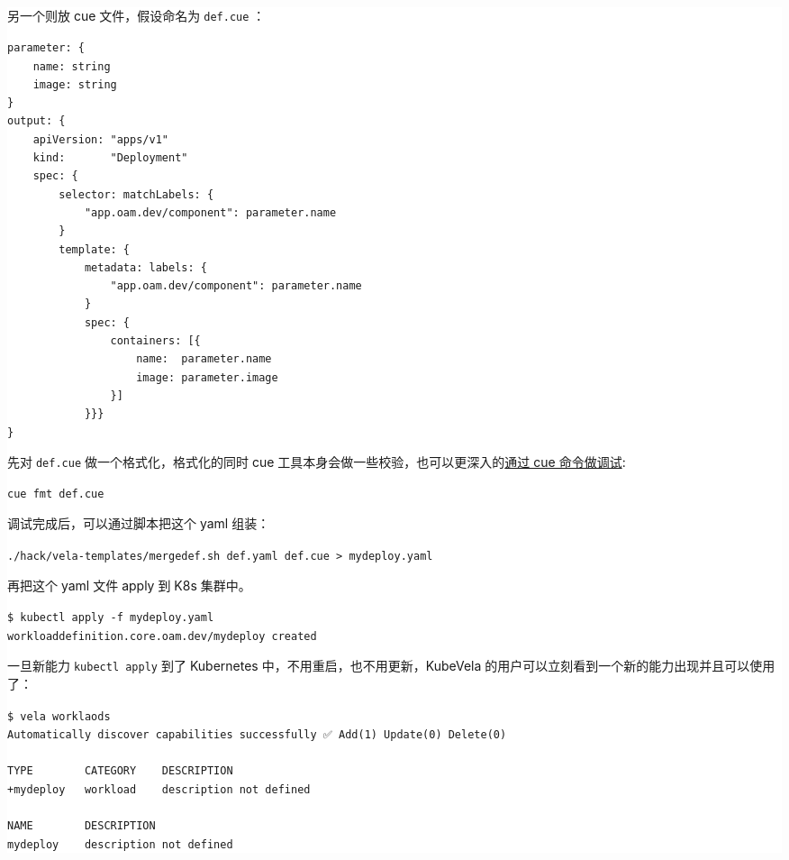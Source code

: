 另一个则放 cue 文件，假设命名为 `def.cue` ：

```shell script
parameter: {
    name: string
    image: string
}
output: {
    apiVersion: "apps/v1"
    kind:       "Deployment"
    spec: {
        selector: matchLabels: {
            "app.oam.dev/component": parameter.name
        }
        template: {
            metadata: labels: {
                "app.oam.dev/component": parameter.name
            }
            spec: {
                containers: [{
                    name:  parameter.name
                    image: parameter.image
                }]
            }}}
}
```

先对 `def.cue` 做一个格式化，格式化的同时 cue 工具本身会做一些校验，也可以更深入的[通过 cue 命令做调试](https://wonderflow.info/posts/2020-12-15-cuelang-template/):

```shell script
cue fmt def.cue
```

调试完成后，可以通过脚本把这个 yaml 组装：

```shell script
./hack/vela-templates/mergedef.sh def.yaml def.cue > mydeploy.yaml
```

再把这个 yaml 文件 apply 到 K8s 集群中。

```shell script
$ kubectl apply -f mydeploy.yaml
workloaddefinition.core.oam.dev/mydeploy created
```

一旦新能力 `kubectl apply` 到了 Kubernetes 中，不用重启，也不用更新，KubeVela 的用户可以立刻看到一个新的能力出现并且可以使用了：

```shell script
$ vela worklaods
Automatically discover capabilities successfully ✅ Add(1) Update(0) Delete(0)

TYPE       	CATEGORY	DESCRIPTION
+mydeploy  	workload	description not defined

NAME    	DESCRIPTION
mydeploy	description not defined
```
